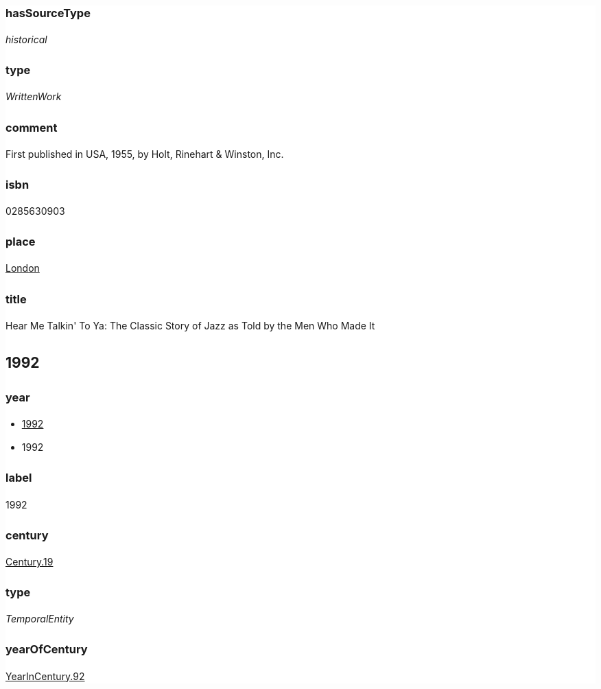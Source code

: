 ### hasSourceType


*historical*

### type


*WrittenWork*

### comment


First published in USA, 1955, by Holt, Rinehart & Winston, Inc.

### isbn


0285630903

### place


[London](#London)

### title


Hear Me Talkin' To Ya: The Classic Story of Jazz as Told by the Men Who Made It

## 1992

### year

 - [1992](#1992)

 - 1992

### label


1992

### century


[Century.19](#Century.19)

### type


*TemporalEntity*

### yearOfCentury


[YearInCentury.92](#YearInCentury.92)
